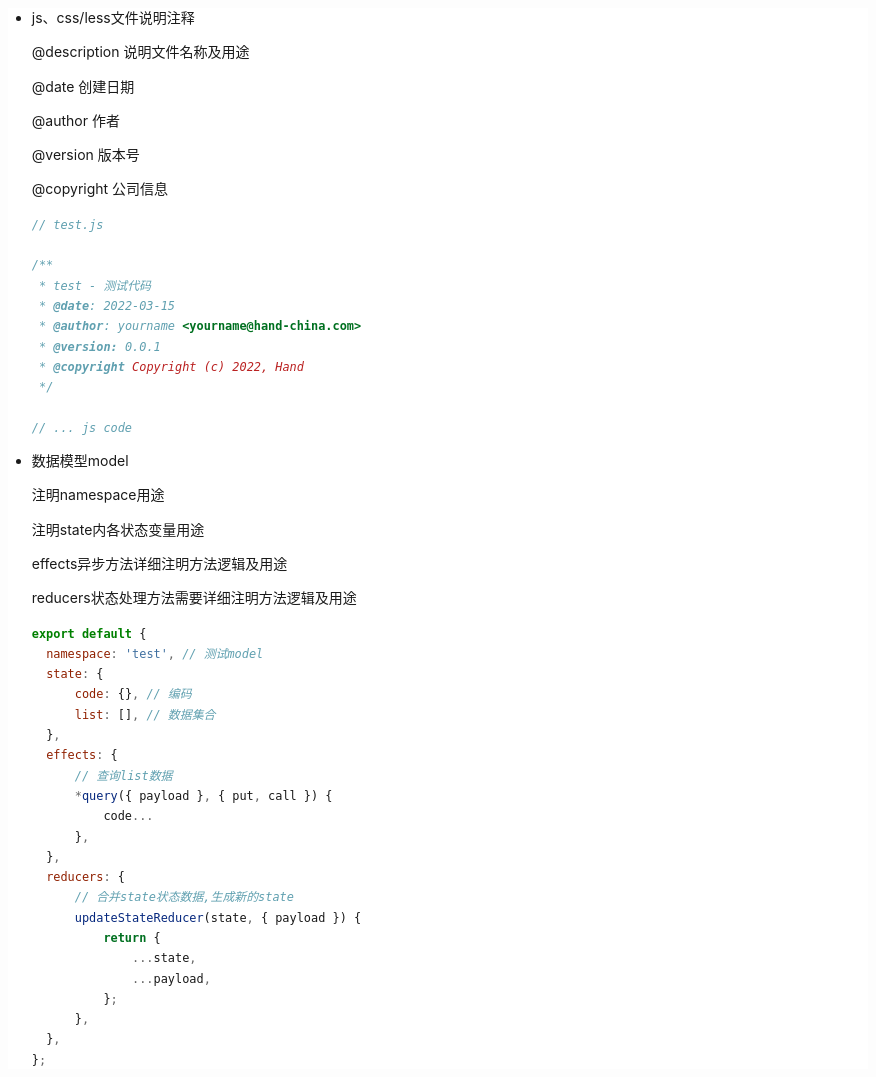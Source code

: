   
  
- js、css/less文件说明注释

  @description 说明文件名称及用途

  @date 创建日期

  @author 作者

  @version 版本号

  @copyright 公司信息

  ```javascript
  // test.js
  
  /**
   * test - 测试代码
   * @date: 2022-03-15
   * @author: yourname <yourname@hand-china.com>
   * @version: 0.0.1
   * @copyright Copyright (c) 2022, Hand
   */
  
  // ... js code
  ```

  

- 数据模型model

  注明namespace用途

  注明state内各状态变量用途

  effects异步方法详细注明方法逻辑及用途

  reducers状态处理方法需要详细注明方法逻辑及用途

  ```javascript
  export default {
  	namespace: 'test', // 测试model 
  	state: {
  		code: {}, // 编码
  		list: [], // 数据集合
  	},
  	effects: {
  		// 查询list数据
  		*query({ payload }, { put, call }) {
  			code...
  		},
  	},
  	reducers: {
  		// 合并state状态数据,生成新的state 
  		updateStateReducer(state, { payload }) {
  			return {
  				...state,
  				...payload,
  			};
  		},
  	},
  };
  
  ```
